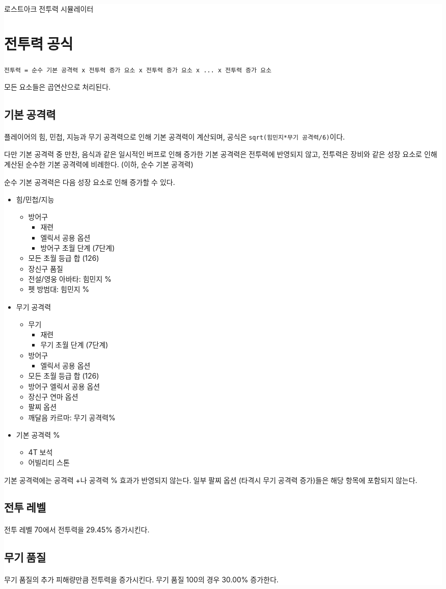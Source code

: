 로스트아크 전투력 시뮬레이터

# 전투력 공식
```
전투력 = 순수 기본 공격력 x 전투력 증가 요소 x 전투력 증가 요소 x ... x 전투력 증가 요소
```
모든 요소들은 곱연산으로 처리된다.

## 기본 공격력
플레이어의 힘, 민첩, 지능과 무기 공격력으로 인해 기본 공격력이 계산되며,
공식은 `sqrt(힘민지*무기 공격력/6)`이다.

다만 기본 공격력 중 만찬, 음식과 같은 일시적인 버프로 인해 증가한 기본 공격력은 전투력에 반영되지 않고,
전투력은 장비와 같은 성장 요소로 인해 계산된 순수한 기본 공격력에 비례한다. (이하, 순수 기본 공격력)

순수 기본 공격력은 다음 성장 요소로 인해 증가할 수 있다.
- 힘/민첩/지능
  - 방어구
    - 재련
    - 엘릭서 공용 옵션
    - 방어구 초월 단계 (7단계)
  - 모든 초월 등급 합 (126)
  - 장신구 품질
  - 전설/영웅 아바타: 힘민지 %
  - 펫 방범대: 힘민지 %

- 무기 공격력
  - 무기
    - 재련
    - 무기 초월 단계 (7단계)
  - 방어구
    - 엘릭서 공용 옵션
  - 모든 초월 등급 합 (126)
  - 방어구 엘릭서 공용 옵션
  - 장신구 연마 옵션
  - 팔찌 옵션
  - 깨달음 카르마: 무기 공격력%

- 기본 공격력 %
  - 4T 보석
  - 어빌리티 스톤

기본 공격력에는 공격력 +나 공격력 % 효과가 반영되지 않는다.
일부 팔찌 옵션 (타격시 무기 공격력 증가)들은 해당 항목에 포함되지 않는다.

## 전투 레벨
전투 레벨 70에서 전투력을 29.45% 증가시킨다.

## 무기 품질
무기 품질의 추가 피해량만큼 전투력을 증가시킨다. 무기 품질 100의 경우 30.00% 증가한다.
